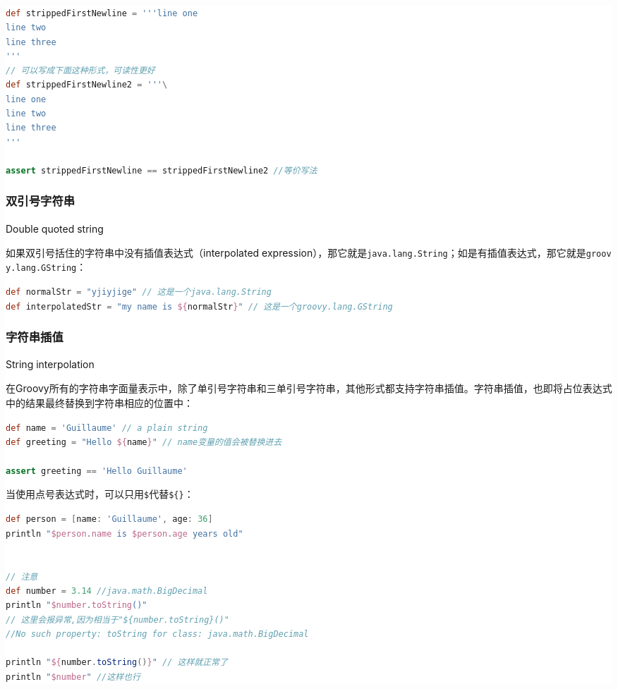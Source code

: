 

```groovy
def strippedFirstNewline = '''line one
line two
line three
'''
// 可以写成下面这种形式，可读性更好
def strippedFirstNewline2 = '''\
line one
line two
line three
'''

assert strippedFirstNewline == strippedFirstNewline2 //等价写法
```

### 双引号字符串

Double quoted string

如果双引号括住的字符串中没有插值表达式（interpolated expression），那它就是`java.lang.String`；如是有插值表达式，那它就是`groovy.lang.GString`：

```groovy
def normalStr = "yjiyjige" // 这是一个java.lang.String
def interpolatedStr = "my name is ${normalStr}" // 这是一个groovy.lang.GString
```

### 字符串插值

String interpolation

在Groovy所有的字符串字面量表示中，除了单引号字符串和三单引号字符串，其他形式都支持字符串插值。字符串插值，也即将占位表达式中的结果最终替换到字符串相应的位置中：

```groovy
def name = 'Guillaume' // a plain string
def greeting = "Hello ${name}" // name变量的值会被替换进去

assert greeting == 'Hello Guillaume'
```

当使用点号表达式时，可以只用`$`代替`${}`：

```groovy
def person = [name: 'Guillaume', age: 36]
println "$person.name is $person.age years old"


// 注意
def number = 3.14 //java.math.BigDecimal
println "$number.toString()" 
// 这里会报异常,因为相当于"${number.toString}()"
//No such property: toString for class: java.math.BigDecimal

println "${number.toString()}" // 这样就正常了
println "$number" //这样也行
```
